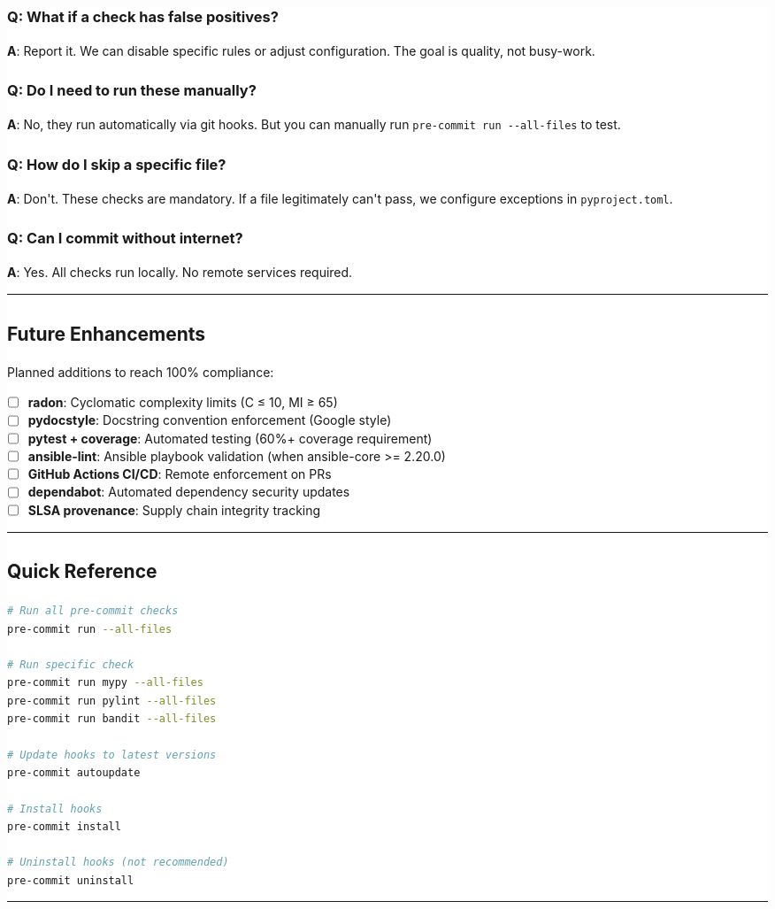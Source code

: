 ### Q: What if a check has false positives?

**A**: Report it. We can disable specific rules or adjust configuration. The goal is quality, not busy-work.

### Q: Do I need to run these manually?

**A**: No, they run automatically via git hooks. But you can manually run `pre-commit run --all-files` to test.

### Q: How do I skip a specific file?

**A**: Don't. These checks are mandatory. If a file legitimately can't pass, we configure exceptions in `pyproject.toml`.

### Q: Can I commit without internet?

**A**: Yes. All checks run locally. No remote services required.

---

## Future Enhancements

Planned additions to reach 100% compliance:

- [ ] **radon**: Cyclomatic complexity limits (C ≤ 10, MI ≥ 65)
- [ ] **pydocstyle**: Docstring convention enforcement (Google style)
- [ ] **pytest + coverage**: Automated testing (60%+ coverage requirement)
- [ ] **ansible-lint**: Ansible playbook validation (when ansible-core >= 2.20.0)
- [ ] **GitHub Actions CI/CD**: Remote enforcement on PRs
- [ ] **dependabot**: Automated dependency security updates
- [ ] **SLSA provenance**: Supply chain integrity tracking

---

## Quick Reference

```bash
# Run all pre-commit checks
pre-commit run --all-files

# Run specific check
pre-commit run mypy --all-files
pre-commit run pylint --all-files
pre-commit run bandit --all-files

# Update hooks to latest versions
pre-commit autoupdate

# Install hooks
pre-commit install

# Uninstall hooks (not recommended)
pre-commit uninstall
```

---